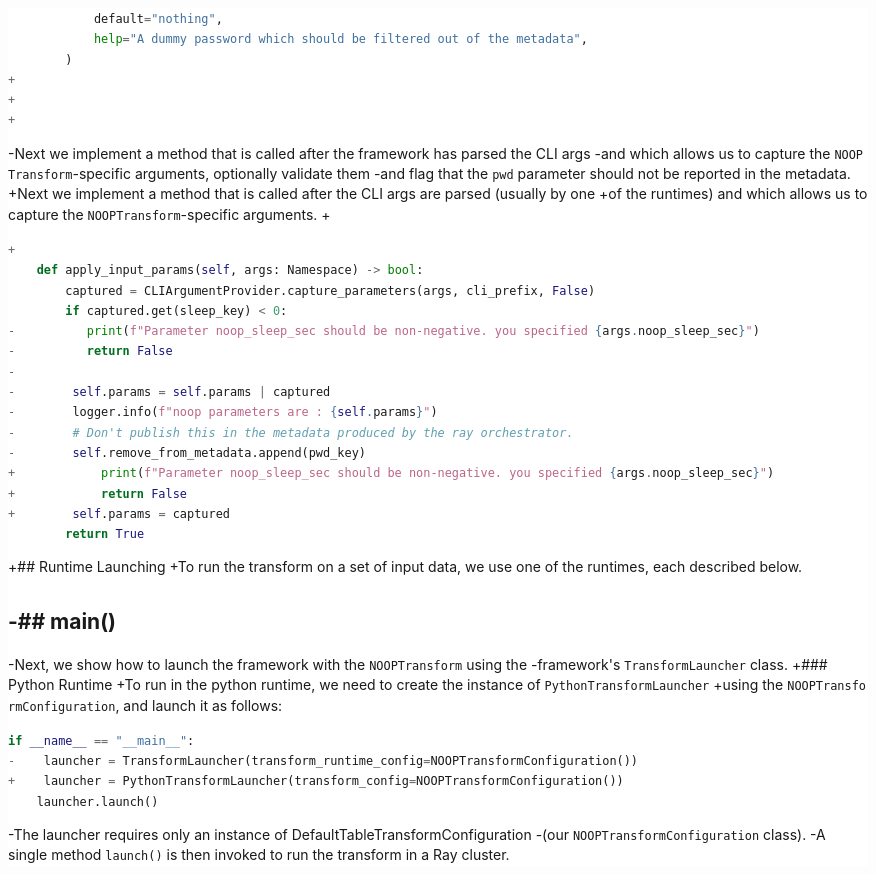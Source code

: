  ```python
             default="nothing",
             help="A dummy password which should be filtered out of the metadata",
         )
+
+
+
 ```
-Next we implement a method that is called after the framework has parsed the CLI args
-and which allows us to capture the `NOOPTransform`-specific arguments, optionally validate them
-and flag that the `pwd` parameter should not be reported in the metadata.
+Next we implement a method that is called after the CLI args are parsed (usually by one
+of the runtimes) and which allows us to capture the `NOOPTransform`-specific arguments. 
+ 
 
 ```python
+
     def apply_input_params(self, args: Namespace) -> bool:
         captured = CLIArgumentProvider.capture_parameters(args, cli_prefix, False)
         if captured.get(sleep_key) < 0:
-          print(f"Parameter noop_sleep_sec should be non-negative. you specified {args.noop_sleep_sec}")
-          return False
-      
-        self.params = self.params | captured
-        logger.info(f"noop parameters are : {self.params}")
-        # Don't publish this in the metadata produced by the ray orchestrator.
-        self.remove_from_metadata.append(pwd_key)
+            print(f"Parameter noop_sleep_sec should be non-negative. you specified {args.noop_sleep_sec}")
+            return False
+        self.params = captured
         return True
 ```
+## Runtime Launching
+To run the transform on a set of input data, we use one of the runtimes, each described below.
 
-## main()
-
-Next, we show how to launch the framework with the `NOOPTransform` using the
-framework's `TransformLauncher` class.
+### Python Runtime
+To run in the python runtime, we need to create the instance of `PythonTransformLauncher`
+using the `NOOPTransformConfiguration`, and launch it as follows:
 
 ```python
 if __name__ == "__main__":
-    launcher = TransformLauncher(transform_runtime_config=NOOPTransformConfiguration())
+    launcher = PythonTransformLauncher(transform_config=NOOPTransformConfiguration())
     launcher.launch()
 ```
-The launcher requires only an instance of DefaultTableTransformConfiguration
-(our `NOOPTransformConfiguration` class).
-A single method `launch()` is then invoked to run the transform in a Ray cluster.
 